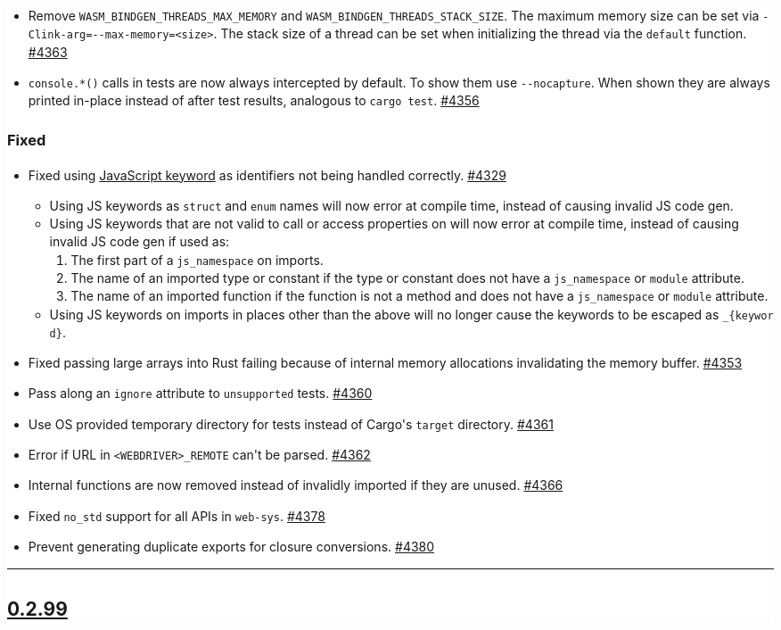 * Remove `WASM_BINDGEN_THREADS_MAX_MEMORY` and `WASM_BINDGEN_THREADS_STACK_SIZE`. The maximum memory size can be set via `-Clink-arg=--max-memory=<size>`. The stack size of a thread can be set when initializing the thread via the `default` function.
  [#4363](https://github.com/rustwasm/wasm-bindgen/pull/4363)

* `console.*()` calls in tests are now always intercepted by default. To show them use `--nocapture`. When shown they are always printed in-place instead of after test results, analogous to `cargo test`.
  [#4356](https://github.com/rustwasm/wasm-bindgen/pull/4356)

### Fixed

- Fixed using [JavaScript keyword](https://developer.mozilla.org/en-US/docs/Web/JavaScript/Reference/Lexical_grammar#keywords) as identifiers not being handled correctly.
  [#4329](https://github.com/rustwasm/wasm-bindgen/pull/4329)

  - Using JS keywords as `struct` and `enum` names will now error at compile time, instead of causing invalid JS code gen.
  - Using JS keywords that are not valid to call or access properties on will now error at compile time, instead of causing invalid JS code gen if used as:
    1. The first part of a `js_namespace` on imports.
    2. The name of an imported type or constant if the type or constant does not have a `js_namespace` or `module` attribute.
    3. The name of an imported function if the function is not a method and does not have a `js_namespace` or `module` attribute.
  - Using JS keywords on imports in places other than the above will no longer cause the keywords to be escaped as `_{keyword}`.

* Fixed passing large arrays into Rust failing because of internal memory allocations invalidating the memory buffer.
  [#4353](https://github.com/rustwasm/wasm-bindgen/pull/4353)

* Pass along an `ignore` attribute to `unsupported` tests.
  [#4360](https://github.com/rustwasm/wasm-bindgen/pull/4360)

* Use OS provided temporary directory for tests instead of Cargo's `target` directory.
  [#4361](https://github.com/rustwasm/wasm-bindgen/pull/4361)

* Error if URL in `<WEBDRIVER>_REMOTE` can't be parsed.
  [#4362](https://github.com/rustwasm/wasm-bindgen/pull/4362)

* Internal functions are now removed instead of invalidly imported if they are unused.
  [#4366](https://github.com/rustwasm/wasm-bindgen/pull/4366)

* Fixed `no_std` support for all APIs in `web-sys`.
  [#4378](https://github.com/rustwasm/wasm-bindgen/pull/4378)

* Prevent generating duplicate exports for closure conversions.
  [#4380](https://github.com/rustwasm/wasm-bindgen/pull/4380)

--------------------------------------------------------------------------------

## [0.2.99](https://github.com/rustwasm/wasm-bindgen/compare/0.2.98...0.2.99)
